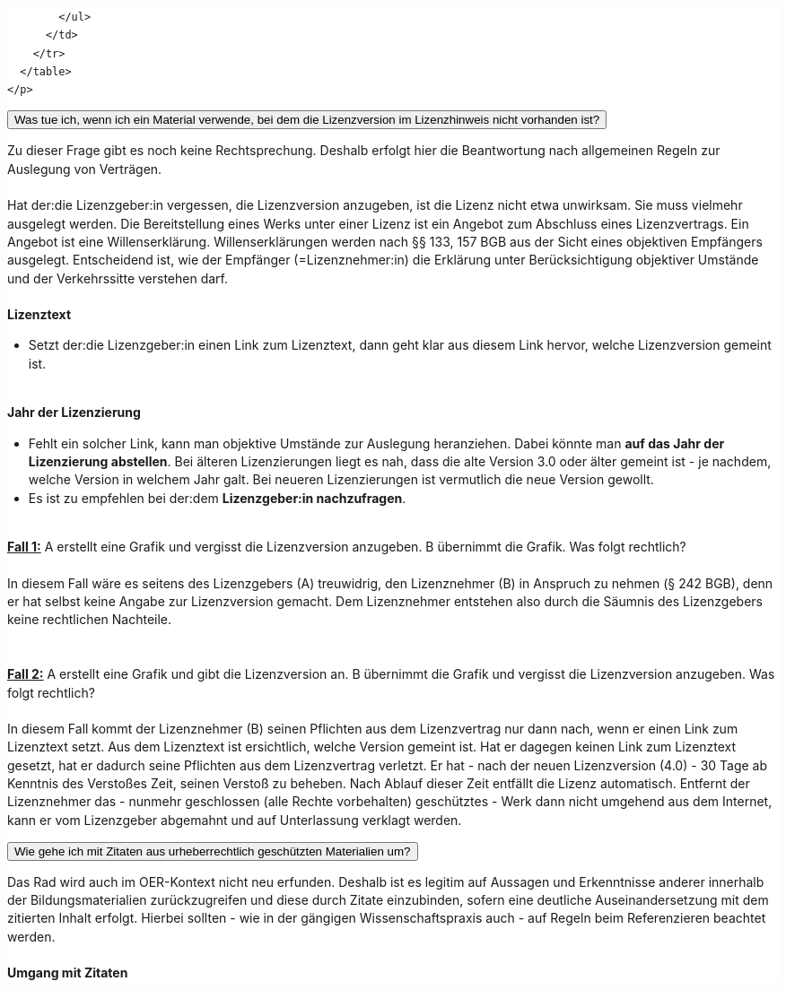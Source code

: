             </ul>
          </td>
        </tr>
      </table>
    </p>
  </div>
  <button class="accordion">Was tue ich, wenn ich ein Material verwende, bei dem die Lizenzversion im Lizenzhinweis nicht vorhanden ist?</button>
  <div class="panel">
    <p>
      Zu dieser Frage gibt es noch keine Rechtsprechung. Deshalb erfolgt hier die Beantwortung nach allgemeinen Regeln zur Auslegung von Verträgen.
      <br><br>
      Hat der:die Lizenzgeber:in vergessen, die Lizenzversion anzugeben, ist die Lizenz nicht etwa unwirksam. Sie muss vielmehr ausgelegt werden. Die Bereitstellung eines Werks unter einer Lizenz ist ein Angebot zum Abschluss eines Lizenzvertrags. Ein Angebot ist eine Willenserklärung. Willenserklärungen werden nach §§ 133, 157 BGB aus der Sicht eines objektiven Empfängers ausgelegt. Entscheidend ist, wie der Empfänger (=Lizenznehmer:in) die Erklärung unter Berücksichtigung objektiver Umstände und der Verkehrssitte verstehen darf.
      <br><br>
      <b>Lizenztext</b>
      <ul>
        <li>Setzt der:die Lizenzgeber:in einen Link zum Lizenztext, dann geht klar aus diesem Link hervor, welche Lizenzversion gemeint ist.</li>
      </ul>
      <br>
      <b>Jahr der Lizenzierung</b><br>
      <ul>
        <li>Fehlt ein solcher Link, kann man objektive Umstände zur Auslegung heranziehen. Dabei könnte man <b>auf das Jahr der Lizenzierung abstellen</b>. Bei älteren Lizenzierungen liegt es nah, dass die alte Version 3.0 oder älter gemeint ist - je nachdem, welche Version in welchem Jahr galt. Bei neueren Lizenzierungen ist vermutlich die neue Version gewollt.</li>
        <li>Es ist zu empfehlen bei der:dem <b>Lizenzgeber:in nachzufragen</b>.</li>
      </ul>
      <br>
      <u><b>Fall 1:</b></u> A erstellt eine Grafik und vergisst die Lizenzversion anzugeben. B übernimmt die Grafik. Was folgt rechtlich?
      <br><br>
      In diesem Fall wäre es seitens des Lizenzgebers (A) treuwidrig, den Lizenznehmer (B) in Anspruch zu nehmen (§ 242 BGB), denn er hat selbst keine Angabe zur Lizenzversion gemacht. Dem Lizenznehmer entstehen also durch die Säumnis des Lizenzgebers keine rechtlichen Nachteile.
      <br><br><br>
      <u><b>Fall 2:</b></u> A erstellt eine Grafik und gibt die Lizenzversion an. B übernimmt die Grafik und vergisst die Lizenzversion anzugeben. Was folgt rechtlich?
      <br><br>
      In diesem Fall kommt der Lizenznehmer (B) seinen Pflichten aus dem Lizenzvertrag nur dann nach, wenn er einen Link zum Lizenztext setzt. Aus dem Lizenztext ist ersichtlich, welche Version gemeint ist.  Hat er dagegen keinen Link zum Lizenztext gesetzt, hat er dadurch seine Pflichten aus dem Lizenzvertrag verletzt. Er hat - nach der neuen Lizenzversion (4.0) - 30 Tage ab Kenntnis des Verstoßes Zeit, seinen Verstoß zu beheben. Nach Ablauf dieser Zeit entfällt die Lizenz automatisch. Entfernt der Lizenznehmer das - nunmehr geschlossen (alle Rechte vorbehalten) geschütztes - Werk dann nicht umgehend aus dem Internet, kann er vom Lizenzgeber abgemahnt und auf Unterlassung verklagt werden. 
    </p>
  </div>
  <button class="accordion">Wie gehe ich mit Zitaten aus urheberrechtlich geschützten Materialien um?</button>
  <div class="panel">
    <p>
      Das Rad wird auch im OER-Kontext nicht neu erfunden. Deshalb ist es legitim auf Aussagen und Erkenntnisse anderer innerhalb der Bildungsmaterialien zurückzugreifen und diese durch Zitate einzubinden, sofern eine deutliche Auseinandersetzung mit dem zitierten Inhalt erfolgt. Hierbei sollten - wie in der gängigen Wissenschaftspraxis auch - auf Regeln beim Referenzieren beachtet werden.
      <br><br>
      <b>Umgang mit Zitaten</b>